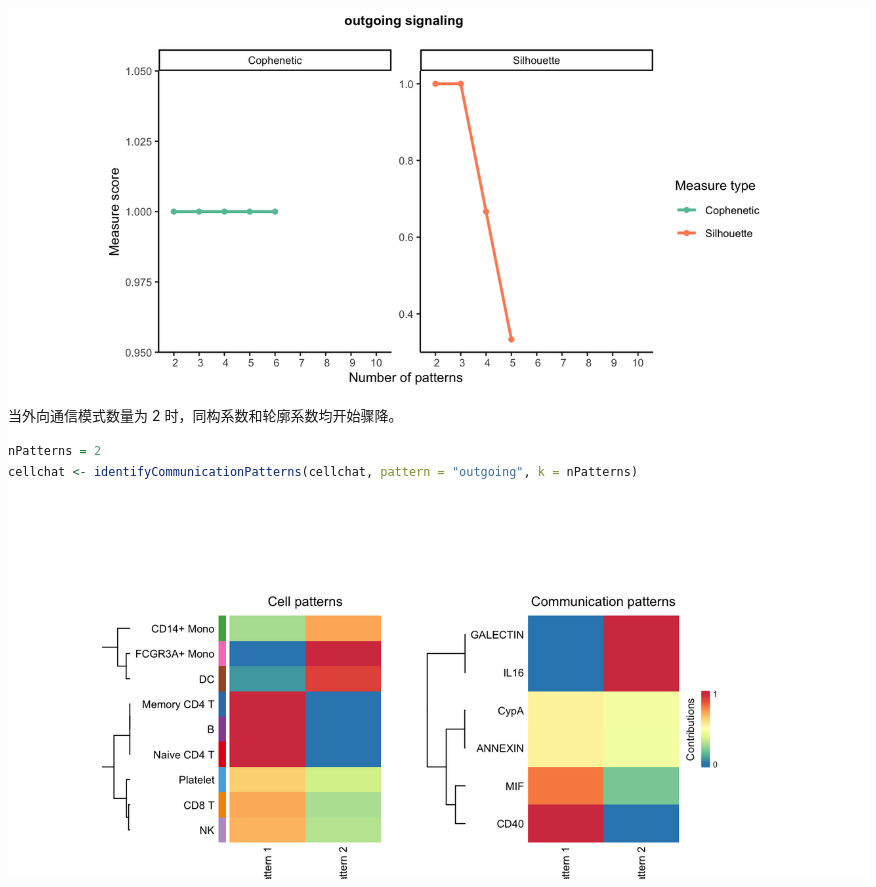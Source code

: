 <img src="03-3-1-CellChat单数据集分析_files/figure-html/unnamed-chunk-36-1.png" width="672" style="display: block; margin: auto;" />

当外向通信模式数量为 2 时，同构系数和轮廓系数均开始骤降。

``` r
nPatterns = 2
cellchat <- identifyCommunicationPatterns(cellchat, pattern = "outgoing", k = nPatterns)
```

<img src="03-3-1-CellChat单数据集分析_files/figure-html/unnamed-chunk-37-1.png" width="672" style="display: block; margin: auto;" />
